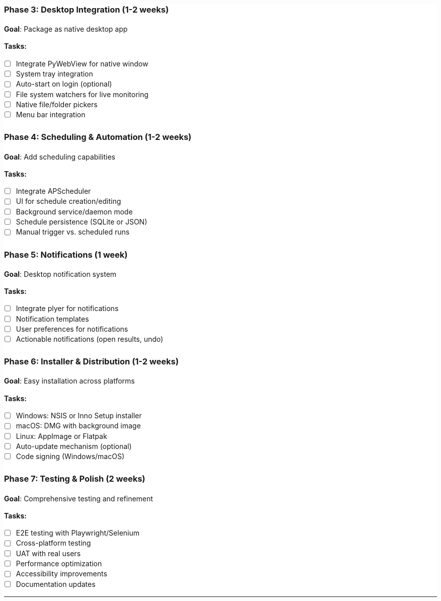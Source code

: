 ### Phase 3: Desktop Integration (1-2 weeks)
**Goal**: Package as native desktop app

**Tasks:**
- [ ] Integrate PyWebView for native window
- [ ] System tray integration
- [ ] Auto-start on login (optional)
- [ ] File system watchers for live monitoring
- [ ] Native file/folder pickers
- [ ] Menu bar integration

### Phase 4: Scheduling & Automation (1-2 weeks)
**Goal**: Add scheduling capabilities

**Tasks:**
- [ ] Integrate APScheduler
- [ ] UI for schedule creation/editing
- [ ] Background service/daemon mode
- [ ] Schedule persistence (SQLite or JSON)
- [ ] Manual trigger vs. scheduled runs

### Phase 5: Notifications (1 week)
**Goal**: Desktop notification system

**Tasks:**
- [ ] Integrate plyer for notifications
- [ ] Notification templates
- [ ] User preferences for notifications
- [ ] Actionable notifications (open results, undo)

### Phase 6: Installer & Distribution (1-2 weeks)
**Goal**: Easy installation across platforms

**Tasks:**
- [ ] Windows: NSIS or Inno Setup installer
- [ ] macOS: DMG with background image
- [ ] Linux: AppImage or Flatpak
- [ ] Auto-update mechanism (optional)
- [ ] Code signing (Windows/macOS)

### Phase 7: Testing & Polish (2 weeks)
**Goal**: Comprehensive testing and refinement

**Tasks:**
- [ ] E2E testing with Playwright/Selenium
- [ ] Cross-platform testing
- [ ] UAT with real users
- [ ] Performance optimization
- [ ] Accessibility improvements
- [ ] Documentation updates

---
